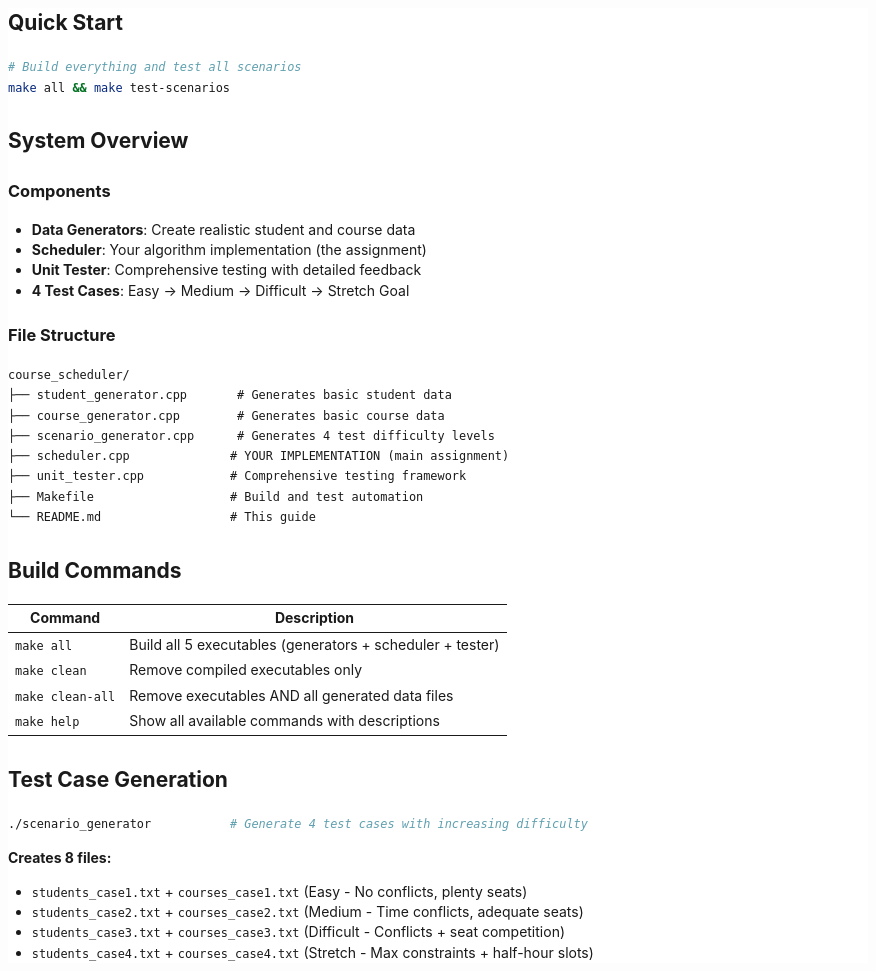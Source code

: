 ## **Quick Start**

```bash
# Build everything and test all scenarios
make all && make test-scenarios
```

## **System Overview**

### **Components**
- **Data Generators**: Create realistic student and course data
- **Scheduler**: Your algorithm implementation (the assignment)  
- **Unit Tester**: Comprehensive testing with detailed feedback
- **4 Test Cases**: Easy → Medium → Difficult → Stretch Goal

### **File Structure**
```
course_scheduler/
├── student_generator.cpp       # Generates basic student data
├── course_generator.cpp        # Generates basic course data  
├── scenario_generator.cpp      # Generates 4 test difficulty levels
├── scheduler.cpp              # YOUR IMPLEMENTATION (main assignment)
├── unit_tester.cpp            # Comprehensive testing framework
├── Makefile                   # Build and test automation
└── README.md                  # This guide
```

## **Build Commands**

| Command | Description |
|---------|-------------|
| `make all` | Build all 5 executables (generators + scheduler + tester) |
| `make clean` | Remove compiled executables only |
| `make clean-all` | Remove executables AND all generated data files |
| `make help` | Show all available commands with descriptions |

## **Test Case Generation**

```bash
./scenario_generator           # Generate 4 test cases with increasing difficulty
```

**Creates 8 files:**
- `students_case1.txt` + `courses_case1.txt` (Easy - No conflicts, plenty seats)
- `students_case2.txt` + `courses_case2.txt` (Medium - Time conflicts, adequate seats)  
- `students_case3.txt` + `courses_case3.txt` (Difficult - Conflicts + seat competition)
- `students_case4.txt` + `courses_case4.txt` (Stretch - Max constraints + half-hour slots)

